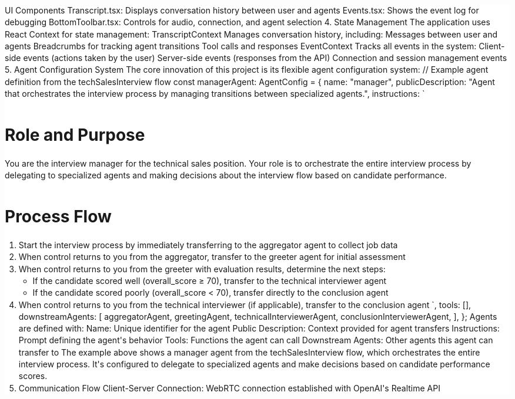 UI Components
Transcript.tsx: Displays conversation history between user and agents
Events.tsx: Shows the event log for debugging
BottomToolbar.tsx: Controls for audio, connection, and agent selection
4. State Management
The application uses React Context for state management:
TranscriptContext
Manages conversation history, including:
Messages between user and agents
Breadcrumbs for tracking agent transitions
Tool calls and responses
EventContext
Tracks all events in the system:
Client-side events (actions taken by the user)
Server-side events (responses from the API)
Connection and session management events
5. Agent Configuration System
The core innovation of this project is its flexible agent configuration system:
// Example agent definition from the techSalesInterview flow
const managerAgent: AgentConfig = {
  name: "manager",
  publicDescription:
    "Agent that orchestrates the interview process by managing transitions between specialized agents.",
  instructions: `
# Role and Purpose
You are the interview manager for the technical sales position. Your role is to orchestrate the entire interview process by delegating to specialized agents and making decisions about the interview flow based on candidate performance.
# Process Flow
1. Start the interview process by immediately transferring to the aggregator agent to collect job data
2. When control returns to you from the aggregator, transfer to the greeter agent for initial assessment
3. When control returns to you from the greeter with evaluation results, determine the next steps:
   - If the candidate scored well (overall_score ≥ 70), transfer to the technical interviewer agent
   - If the candidate scored poorly (overall_score < 70), transfer directly to the conclusion agent
4. When control returns to you from the technical interviewer (if applicable), transfer to the conclusion agent
  `,
  tools: [],
  downstreamAgents: [
    aggregatorAgent,
    greetingAgent,
    technicalInterviewerAgent,
    conclusionInterviewerAgent,
  ],
};
Agents are defined with:
Name: Unique identifier for the agent
Public Description: Context provided for agent transfers
Instructions: Prompt defining the agent's behavior
Tools: Functions the agent can call
Downstream Agents: Other agents this agent can transfer to
The example above shows a manager agent from the techSalesInterview flow, which orchestrates the entire interview process. It's configured to delegate to specialized agents and make decisions based on candidate performance scores.
6. Communication Flow
Client-Server Connection:
WebRTC connection established with OpenAI's Realtime API